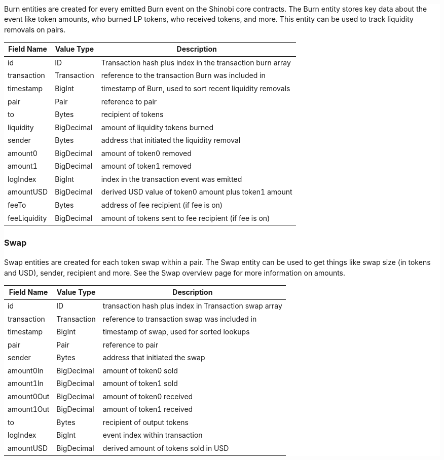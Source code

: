 Burn entities are created for every emitted Burn event on the Shinobi core contracts. The Burn entity stores key data about the event like token amounts, who burned LP tokens, who received tokens, and more. This entity can be used to track liquidity removals on pairs.

| Field Name   | Value Type  | Description                                               |
| ------------ | ----------- | --------------------------------------------------------- |
| id           | ID          | Transaction hash plus index in the transaction burn array |
| transaction  | Transaction | reference to the transaction Burn was included in         |
| timestamp    | BigInt      | timestamp of Burn, used to sort recent liquidity removals |
| pair         | Pair        | reference to pair                                         |
| to           | Bytes       | recipient of tokens                                       |
| liquidity    | BigDecimal  | amount of liquidity tokens burned                         |
| sender       | Bytes       | address that initiated the liquidity removal              |
| amount0      | BigDecimal  | amount of token0 removed                                  |
| amount1      | BigDecimal  | amount of token1 removed                                  |
| logIndex     | BigInt      | index in the transaction event was emitted                |
| amountUSD    | BigDecimal  | derived USD value of token0 amount plus token1 amount     |
| feeTo        | Bytes       | address of fee recipient (if fee is on)                   |
| feeLiquidity | BigDecimal  | amount of tokens sent to fee recipient (if fee is on)     |

### Swap

Swap entities are created for each token swap within a pair. The Swap entity can be used to get things like swap size (in tokens and USD), sender, recipient and more. See the Swap overview page
for more information on amounts.

| Field Name  | Value Type  | Description                                           |
| ----------- | ----------- | ----------------------------------------------------- |
| id          | ID          | transaction hash plus index in Transaction swap array |
| transaction | Transaction | reference to transaction swap was included in         |
| timestamp   | BigInt      | timestamp of swap, used for sorted lookups            |
| pair        | Pair        | reference to pair                                     |
| sender      | Bytes       | address that initiated the swap                       |
| amount0In   | BigDecimal  | amount of token0 sold                                 |
| amount1In   | BigDecimal  | amount of token1 sold                                 |
| amount0Out  | BigDecimal  | amount of token0 received                             |
| amount1Out  | BigDecimal  | amount of token1 received                             |
| to          | Bytes       | recipient of output tokens                            |
| logIndex    | BigInt      | event index within transaction                        |
| amountUSD   | BigDecimal  | derived amount of tokens sold in USD                  |

